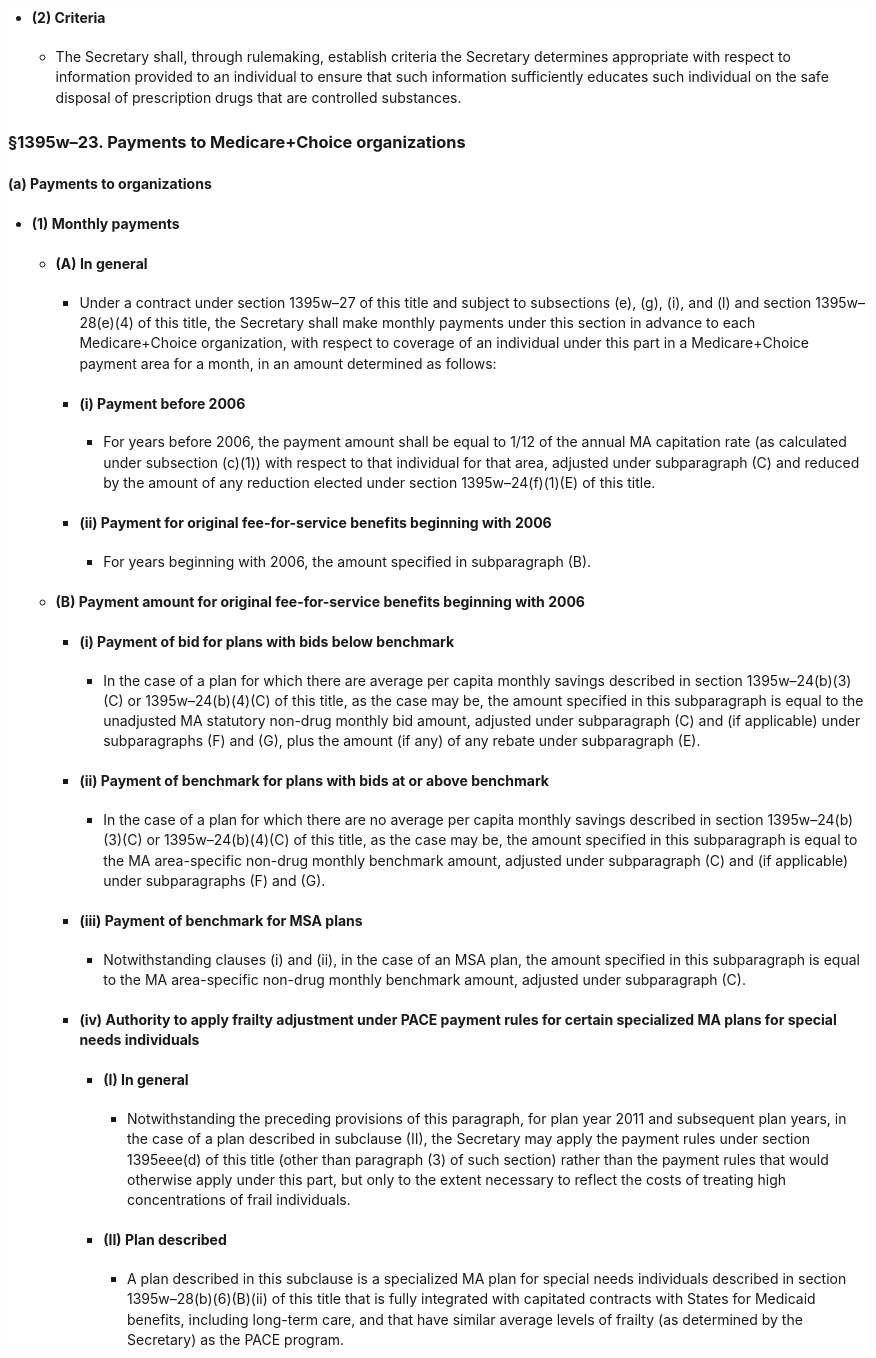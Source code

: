 * #### (2) Criteria
  * The Secretary shall, through rulemaking, establish criteria the Secretary determines appropriate with respect to information provided to an individual to ensure that such information sufficiently educates such individual on the safe disposal of prescription drugs that are controlled substances.

### §1395w–23. Payments to Medicare+Choice organizations
#### (a) Payments to organizations
* #### (1) Monthly payments
  * #### (A) In general
    * Under a contract under section 1395w–27 of this title and subject to subsections (e), (g), (i), and (l) and section 1395w–28(e)(4) of this title, the Secretary shall make monthly payments under this section in advance to each Medicare+Choice organization, with respect to coverage of an individual under this part in a Medicare+Choice payment area for a month, in an amount determined as follows:

    * #### (i) Payment before 2006
      * For years before 2006, the payment amount shall be equal to 1/12 of the annual MA capitation rate (as calculated under subsection (c)(1)) with respect to that individual for that area, adjusted under subparagraph (C) and reduced by the amount of any reduction elected under section 1395w–24(f)(1)(E) of this title.

    * #### (ii) Payment for original fee-for-service benefits beginning with 2006
      * For years beginning with 2006, the amount specified in subparagraph (B).

  * #### (B) Payment amount for original fee-for-service benefits beginning with 2006
    * #### (i) Payment of bid for plans with bids below benchmark
      * In the case of a plan for which there are average per capita monthly savings described in section 1395w–24(b)(3)(C) or 1395w–24(b)(4)(C) of this title, as the case may be, the amount specified in this subparagraph is equal to the unadjusted MA statutory non-drug monthly bid amount, adjusted under subparagraph (C) and (if applicable) under subparagraphs (F) and (G), plus the amount (if any) of any rebate under subparagraph (E).

    * #### (ii) Payment of benchmark for plans with bids at or above benchmark
      * In the case of a plan for which there are no average per capita monthly savings described in section 1395w–24(b)(3)(C) or 1395w–24(b)(4)(C) of this title, as the case may be, the amount specified in this subparagraph is equal to the MA area-specific non-drug monthly benchmark amount, adjusted under subparagraph (C) and (if applicable) under subparagraphs (F) and (G).

    * #### (iii) Payment of benchmark for MSA plans
      * Notwithstanding clauses (i) and (ii), in the case of an MSA plan, the amount specified in this subparagraph is equal to the MA area-specific non-drug monthly benchmark amount, adjusted under subparagraph (C).

    * #### (iv) Authority to apply frailty adjustment under PACE payment rules for certain specialized MA plans for special needs individuals
      * #### (I) In general
        * Notwithstanding the preceding provisions of this paragraph, for plan year 2011 and subsequent plan years, in the case of a plan described in subclause (II), the Secretary may apply the payment rules under section 1395eee(d) of this title (other than paragraph (3) of such section) rather than the payment rules that would otherwise apply under this part, but only to the extent necessary to reflect the costs of treating high concentrations of frail individuals.

      * #### (II) Plan described
        * A plan described in this subclause is a specialized MA plan for special needs individuals described in section 1395w–28(b)(6)(B)(ii) of this title that is fully integrated with capitated contracts with States for Medicaid benefits, including long-term care, and that have similar average levels of frailty (as determined by the Secretary) as the PACE program.
